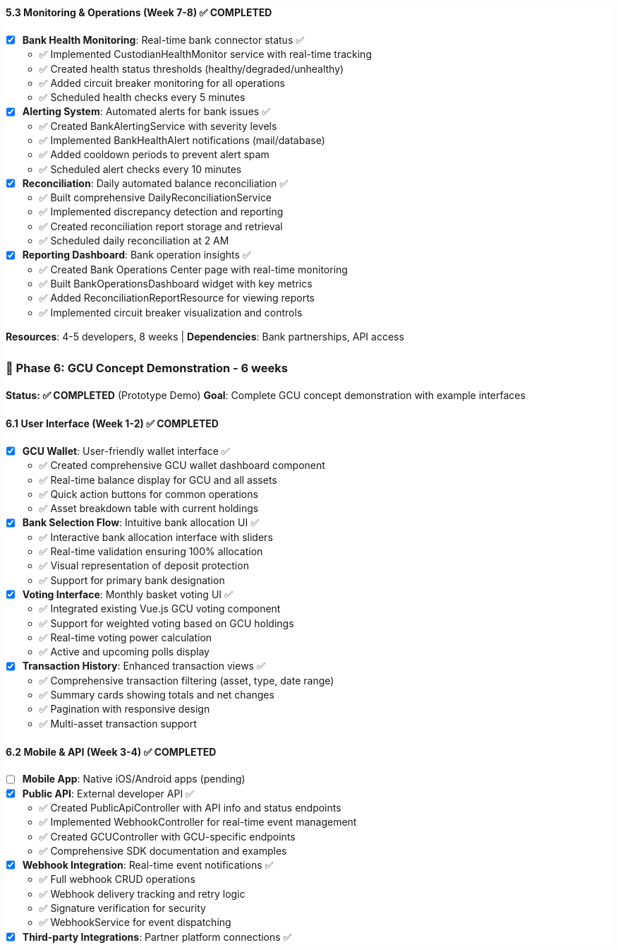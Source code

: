 
#### 5.3 Monitoring & Operations (Week 7-8) ✅ COMPLETED
- [x] **Bank Health Monitoring**: Real-time bank connector status ✅
  - ✅ Implemented CustodianHealthMonitor service with real-time tracking
  - ✅ Created health status thresholds (healthy/degraded/unhealthy)
  - ✅ Added circuit breaker monitoring for all operations
  - ✅ Scheduled health checks every 5 minutes
- [x] **Alerting System**: Automated alerts for bank issues ✅
  - ✅ Created BankAlertingService with severity levels
  - ✅ Implemented BankHealthAlert notifications (mail/database)
  - ✅ Added cooldown periods to prevent alert spam
  - ✅ Scheduled alert checks every 10 minutes
- [x] **Reconciliation**: Daily automated balance reconciliation ✅
  - ✅ Built comprehensive DailyReconciliationService
  - ✅ Implemented discrepancy detection and reporting
  - ✅ Created reconciliation report storage and retrieval
  - ✅ Scheduled daily reconciliation at 2 AM
- [x] **Reporting Dashboard**: Bank operation insights ✅
  - ✅ Created Bank Operations Center page with real-time monitoring
  - ✅ Built BankOperationsDashboard widget with key metrics
  - ✅ Added ReconciliationReportResource for viewing reports
  - ✅ Implemented circuit breaker visualization and controls

**Resources**: 4-5 developers, 8 weeks | **Dependencies**: Bank partnerships, API access

### 🚀 Phase 6: GCU Concept Demonstration - 6 weeks  
**Status: ✅ COMPLETED** (Prototype Demo)
**Goal**: Complete GCU concept demonstration with example interfaces

#### 6.1 User Interface (Week 1-2) ✅ COMPLETED
- [x] **GCU Wallet**: User-friendly wallet interface ✅
  - ✅ Created comprehensive GCU wallet dashboard component
  - ✅ Real-time balance display for GCU and all assets
  - ✅ Quick action buttons for common operations
  - ✅ Asset breakdown table with current holdings
- [x] **Bank Selection Flow**: Intuitive bank allocation UI ✅
  - ✅ Interactive bank allocation interface with sliders
  - ✅ Real-time validation ensuring 100% allocation
  - ✅ Visual representation of deposit protection
  - ✅ Support for primary bank designation
- [x] **Voting Interface**: Monthly basket voting UI ✅
  - ✅ Integrated existing Vue.js GCU voting component
  - ✅ Support for weighted voting based on GCU holdings
  - ✅ Real-time voting power calculation
  - ✅ Active and upcoming polls display
- [x] **Transaction History**: Enhanced transaction views ✅
  - ✅ Comprehensive transaction filtering (asset, type, date range)
  - ✅ Summary cards showing totals and net changes
  - ✅ Pagination with responsive design
  - ✅ Multi-asset transaction support

#### 6.2 Mobile & API (Week 3-4) ✅ COMPLETED
- [ ] **Mobile App**: Native iOS/Android apps (pending)
- [x] **Public API**: External developer API ✅
  - ✅ Created PublicApiController with API info and status endpoints
  - ✅ Implemented WebhookController for real-time event management
  - ✅ Created GCUController with GCU-specific endpoints
  - ✅ Comprehensive SDK documentation and examples
- [x] **Webhook Integration**: Real-time event notifications ✅
  - ✅ Full webhook CRUD operations
  - ✅ Webhook delivery tracking and retry logic
  - ✅ Signature verification for security
  - ✅ WebhookService for event dispatching
- [x] **Third-party Integrations**: Partner platform connections ✅